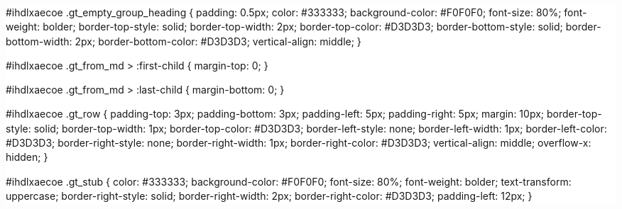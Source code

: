 #ihdlxaecoe .gt_empty_group_heading {
  padding: 0.5px;
  color: #333333;
  background-color: #F0F0F0;
  font-size: 80%;
  font-weight: bolder;
  border-top-style: solid;
  border-top-width: 2px;
  border-top-color: #D3D3D3;
  border-bottom-style: solid;
  border-bottom-width: 2px;
  border-bottom-color: #D3D3D3;
  vertical-align: middle;
}

#ihdlxaecoe .gt_from_md > :first-child {
  margin-top: 0;
}

#ihdlxaecoe .gt_from_md > :last-child {
  margin-bottom: 0;
}

#ihdlxaecoe .gt_row {
  padding-top: 3px;
  padding-bottom: 3px;
  padding-left: 5px;
  padding-right: 5px;
  margin: 10px;
  border-top-style: solid;
  border-top-width: 1px;
  border-top-color: #D3D3D3;
  border-left-style: none;
  border-left-width: 1px;
  border-left-color: #D3D3D3;
  border-right-style: none;
  border-right-width: 1px;
  border-right-color: #D3D3D3;
  vertical-align: middle;
  overflow-x: hidden;
}

#ihdlxaecoe .gt_stub {
  color: #333333;
  background-color: #F0F0F0;
  font-size: 80%;
  font-weight: bolder;
  text-transform: uppercase;
  border-right-style: solid;
  border-right-width: 2px;
  border-right-color: #D3D3D3;
  padding-left: 12px;
}
